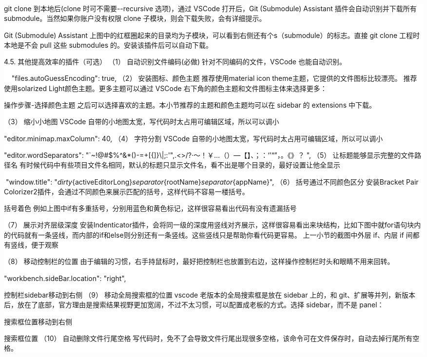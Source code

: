 git clone 到本地后(clone 时可不需要--recursive 选项)，通过 VSCode 打开后，Git (Submodule) Assistant 插件会自动识别并下载所有 submodule。当然如果你账户没有权限 clone 子模块，则会下载失败，会有详细提示。


Git (Submodule) Assistant
上图中的红框圈起来的目录均为子模块，可以看到右侧还有个s（submodule）的标志。直接 git clone 工程时本地是不会 pull 这些 submodules 的。安装该插件后可以自动下载。


4.5. 其他提高效率的插件（可选）
（1） 自动识别文件编码(必做)
针对不同编码的文件，VSCode 也能自动识别。

    "files.autoGuessEncoding": true,
（2） 安装图标、颜色主题
推荐使用material icon theme主题，它提供的文件图标比较漂亮。
推荐使用solarized Light颜色主题。更多主题可以通过 VSCode 右下角的颜色主题和文件图标主体来选择更多：


操作步骤-选择颜色主题
之后可以选择喜欢的主题。本小节推荐的主题和颜色主题均可以在 sidebar 的 extensions 中下载。

（3） 缩小小地图
VSCode 自带的小地图太宽，写代码时太占用可编辑区域，所以可以调小

"editor.minimap.maxColumn": 40,
（4） 字符分割
VSCode 自带的小地图太宽，写代码时太占用可编辑区域，所以可以调小

"editor.wordSeparators": "`~!@#$%^&*()-=+[{]}\\|;:'\",.<>/?·～！￥…（）—【】、；：‘’“”，。《》？ ",
（5） 让标题能够显示完整的文件路径名
有时候代码中有些项目文件名相同，默认的标题只显示文件名，看不出是哪个目录的，最好设置让他全显示

 "window.title": "${dirty}${activeEditorLong}${separator}${rootName}${separator}${appName}",
（6） 括号通过不同颜色区分
安装Bracket Pair Colorizer2插件，会通过不同颜色来展示匹配的括号，这样代码不容易一楼括号。


括号着色
例如上图中if有多重括号，分别用蓝色和黄色标记，这样很容易看出代码有没有遗漏括号

（7） 展示对齐层级深度
安装Indenticator插件，会将同一级的深度用竖线对齐展示，这样很容易看出来块结构，比如下图中就for语句块内的代码就有一条竖线，而内部的if和else则分别还有一条竖线。这些竖线只是帮助你看代码更容易。
上一小节的截图中外层 if、内层 if 间都有竖线，便于观察

（8） 移动控制栏的位置
由于编辑的习惯，右手持鼠标时，最好把控制栏也放置到右边，这样操作控制栏时头和眼睛不用来回转。

"workbench.sideBar.location": "right",

控制栏sidebar移动到右侧
（9） 移动全局搜索框的位置
vscode 老版本的全局搜索框是放在 sidebar 上的，和 git、扩展等并列，新版本后，放在了底部，官方理由是搜索结果视野更加宽阔，不过不太习惯，可以配置成老板的方式。选择 sidebar，而不是 panel：


搜索框位置移动到右侧

搜索框位置
（10） 自动删除文件行尾空格
写代码时，免不了会导致文件行尾出现很多空格，该命令可在文件保存时，自动去掉行尾所有空格。
